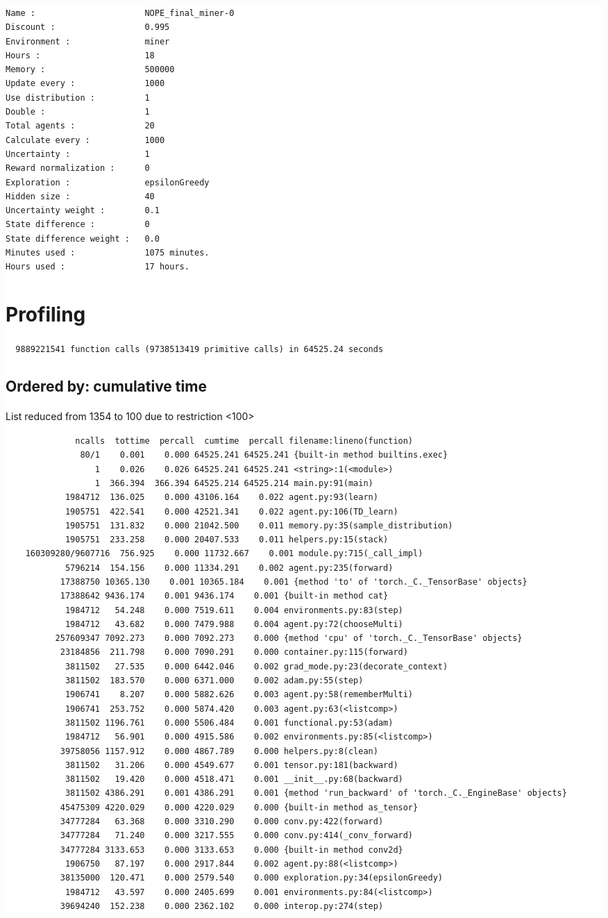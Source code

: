 
    Name :                      NOPE_final_miner-0
    Discount :                  0.995
    Environment :               miner
    Hours :                     18
    Memory :                    500000
    Update every :              1000
    Use distribution :          1
    Double :                    1
    Total agents :              20
    Calculate every :           1000
    Uncertainty :               1
    Reward normalization :      0
    Exploration :               epsilonGreedy
    Hidden size :               40
    Uncertainty weight :        0.1
    State difference :          0
    State difference weight :   0.0
    Minutes used :              1075 minutes.
    Hours used :                17 hours.

# Profiling


      9889221541 function calls (9738513419 primitive calls) in 64525.24 seconds

##    Ordered by: cumulative time
   List reduced from 1354 to 100 due to restriction <100>

                  ncalls  tottime  percall  cumtime  percall filename:lineno(function)
                   80/1    0.001    0.000 64525.241 64525.241 {built-in method builtins.exec}
                      1    0.026    0.026 64525.241 64525.241 <string>:1(<module>)
                      1  366.394  366.394 64525.214 64525.214 main.py:91(main)
                1984712  136.025    0.000 43106.164    0.022 agent.py:93(learn)
                1905751  422.541    0.000 42521.341    0.022 agent.py:106(TD_learn)
                1905751  131.832    0.000 21042.500    0.011 memory.py:35(sample_distribution)
                1905751  233.258    0.000 20407.533    0.011 helpers.py:15(stack)
        160309280/9607716  756.925    0.000 11732.667    0.001 module.py:715(_call_impl)
                5796214  154.156    0.000 11334.291    0.002 agent.py:235(forward)
               17388750 10365.130    0.001 10365.184    0.001 {method 'to' of 'torch._C._TensorBase' objects}
               17388642 9436.174    0.001 9436.174    0.001 {built-in method cat}
                1984712   54.248    0.000 7519.611    0.004 environments.py:83(step)
                1984712   43.682    0.000 7479.988    0.004 agent.py:72(chooseMulti)
              257609347 7092.273    0.000 7092.273    0.000 {method 'cpu' of 'torch._C._TensorBase' objects}
               23184856  211.798    0.000 7090.291    0.000 container.py:115(forward)
                3811502   27.535    0.000 6442.046    0.002 grad_mode.py:23(decorate_context)
                3811502  183.570    0.000 6371.000    0.002 adam.py:55(step)
                1906741    8.207    0.000 5882.626    0.003 agent.py:58(rememberMulti)
                1906741  253.752    0.000 5874.420    0.003 agent.py:63(<listcomp>)
                3811502 1196.761    0.000 5506.484    0.001 functional.py:53(adam)
                1984712   56.901    0.000 4915.586    0.002 environments.py:85(<listcomp>)
               39758056 1157.912    0.000 4867.789    0.000 helpers.py:8(clean)
                3811502   31.206    0.000 4549.677    0.001 tensor.py:181(backward)
                3811502   19.420    0.000 4518.471    0.001 __init__.py:68(backward)
                3811502 4386.291    0.001 4386.291    0.001 {method 'run_backward' of 'torch._C._EngineBase' objects}
               45475309 4220.029    0.000 4220.029    0.000 {built-in method as_tensor}
               34777284   63.368    0.000 3310.290    0.000 conv.py:422(forward)
               34777284   71.240    0.000 3217.555    0.000 conv.py:414(_conv_forward)
               34777284 3133.653    0.000 3133.653    0.000 {built-in method conv2d}
                1906750   87.197    0.000 2917.844    0.002 agent.py:88(<listcomp>)
               38135000  120.471    0.000 2579.540    0.000 exploration.py:34(epsilonGreedy)
                1984712   43.597    0.000 2405.699    0.001 environments.py:84(<listcomp>)
               39694240  152.238    0.000 2362.102    0.000 interop.py:274(step)